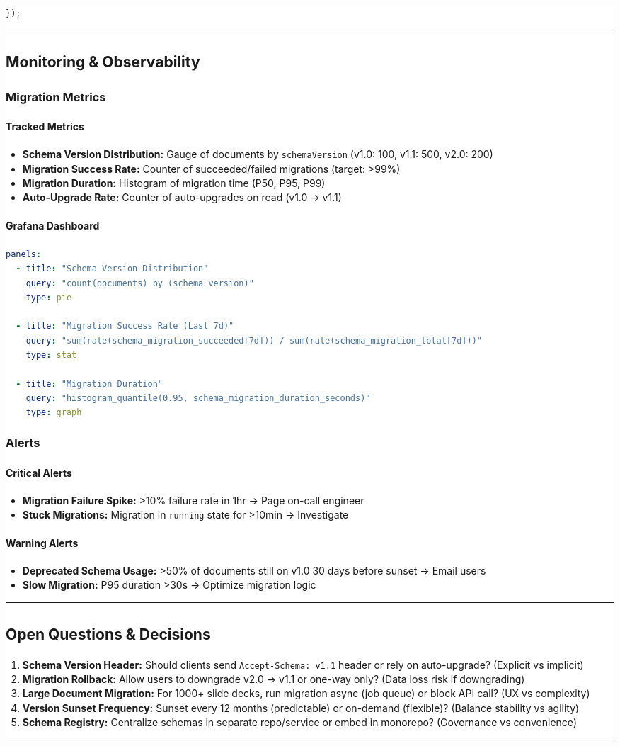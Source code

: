 ```typescript
});
```

---

## Monitoring & Observability

### Migration Metrics

#### Tracked Metrics
- **Schema Version Distribution:** Gauge of documents by `schemaVersion` (v1.0: 100, v1.1: 500, v2.0: 200)
- **Migration Success Rate:** Counter of succeeded/failed migrations (target: >99%)
- **Migration Duration:** Histogram of migration time (P50, P95, P99)
- **Auto-Upgrade Rate:** Counter of auto-upgrades on read (v1.0 → v1.1)

#### Grafana Dashboard
```yaml
panels:
  - title: "Schema Version Distribution"
    query: "count(documents) by (schema_version)"
    type: pie
  
  - title: "Migration Success Rate (Last 7d)"
    query: "sum(rate(schema_migration_succeeded[7d])) / sum(rate(schema_migration_total[7d]))"
    type: stat
  
  - title: "Migration Duration"
    query: "histogram_quantile(0.95, schema_migration_duration_seconds)"
    type: graph
```

### Alerts

#### Critical Alerts
- **Migration Failure Spike:** >10% failure rate in 1hr → Page on-call engineer
- **Stuck Migrations:** Migration in `running` state for >10min → Investigate

#### Warning Alerts
- **Deprecated Schema Usage:** >50% of documents still on v1.0 30 days before sunset → Email users
- **Slow Migration:** P95 duration >30s → Optimize migration logic

---

## Open Questions & Decisions

1. **Schema Version Header:** Should clients send `Accept-Schema: v1.1` header or rely on auto-upgrade? (Explicit vs implicit)
2. **Migration Rollback:** Allow users to downgrade v2.0 → v1.1 or one-way only? (Data loss risk if downgrading)
3. **Large Document Migration:** For 1000+ slide decks, run migration async (job queue) or block API call? (UX vs complexity)
4. **Version Sunset Frequency:** Sunset every 12 months (predictable) or on-demand (flexible)? (Balance stability vs agility)
5. **Schema Registry:** Centralize schemas in separate repo/service or embed in monorepo? (Governance vs convenience)

---